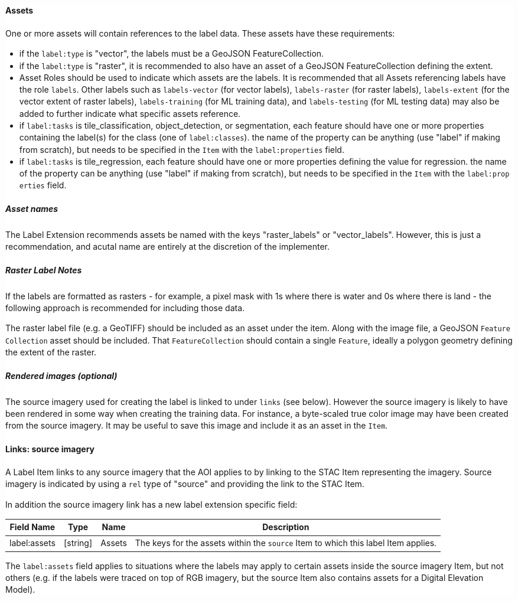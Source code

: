 #### Assets

One or more assets will contain references to the label data. These assets have these requirements:

- if the `label:type` is "vector", the labels must be a GeoJSON FeatureCollection.
- if the `label:type` is "raster", it is recommended to also have an asset of a GeoJSON FeatureCollection defining the extent.
- Asset Roles should be used to indicate which assets are the labels. It is recommended that all Assets referencing labels have the role `labels`.  Other labels such as `labels-vector` (for vector labels), `labels-raster` (for raster labels), `labels-extent` (for the vector extent of raster labels), `labels-training` (for ML training data), and `labels-testing` (for ML testing data) may also be added to further indicate what specific assets reference.
- if `label:tasks` is tile_classification, object_detection, or segmentation, each feature should have one or more properties containing the label(s) for the class (one of `label:classes`). the name of the property can be anything (use "label" if making from scratch), but needs to be specified in the `Item` with the `label:properties` field.
- if `label:tasks` is tile_regression, each feature should have one or more properties defining the value for regression. the name of the property can be anything (use "label" if making from scratch), but needs to be specified in the `Item` with the `label:properties` field.

##### Asset names 

The Label Extension recommends assets be named with the keys "raster_labels" or "vector_labels". However, this is just a recommendation, and acutal name are entirely at the discretion of the implementer.

##### Raster Label Notes

If the labels are formatted as rasters - for example, a pixel mask with 1s where there is water and 0s where there is land - the following approach is recommended for including those data.

The raster label file (e.g. a GeoTIFF) should be included as an asset under the item. Along with the image file, a GeoJSON `FeatureCollection` asset should be included. That `FeatureCollection` should contain a single `Feature`, ideally a polygon geometry defining the extent of the raster.

##### Rendered images (optional)
The source imagery used for creating the label is linked to under `links` (see below). However the source imagery is likely to have been rendered in some way when creating the training data. For instance, a byte-scaled true color image may have been created from the source imagery. It may be useful to save this image and include it as an asset in the `Item`.

#### Links: source imagery
A Label Item links to any source imagery that the AOI applies to by linking to the STAC Item representing the imagery. Source imagery is indicated by using a `rel` type of "source" and providing the link to the STAC Item.

In addition the source imagery link has a new label extension specific field:

| Field Name   | Type      | Name   | Description |
| ------------ | --------- | ------ | ----------- |
| label:assets | \[string] | Assets | The keys for the assets within the `source` Item to which this label Item applies. |

The `label:assets` field applies to situations where the labels may apply to certain assets inside the source imagery Item, but not others (e.g. if the labels were traced on top of RGB imagery, but the source Item also contains assets for a Digital Elevation Model).
